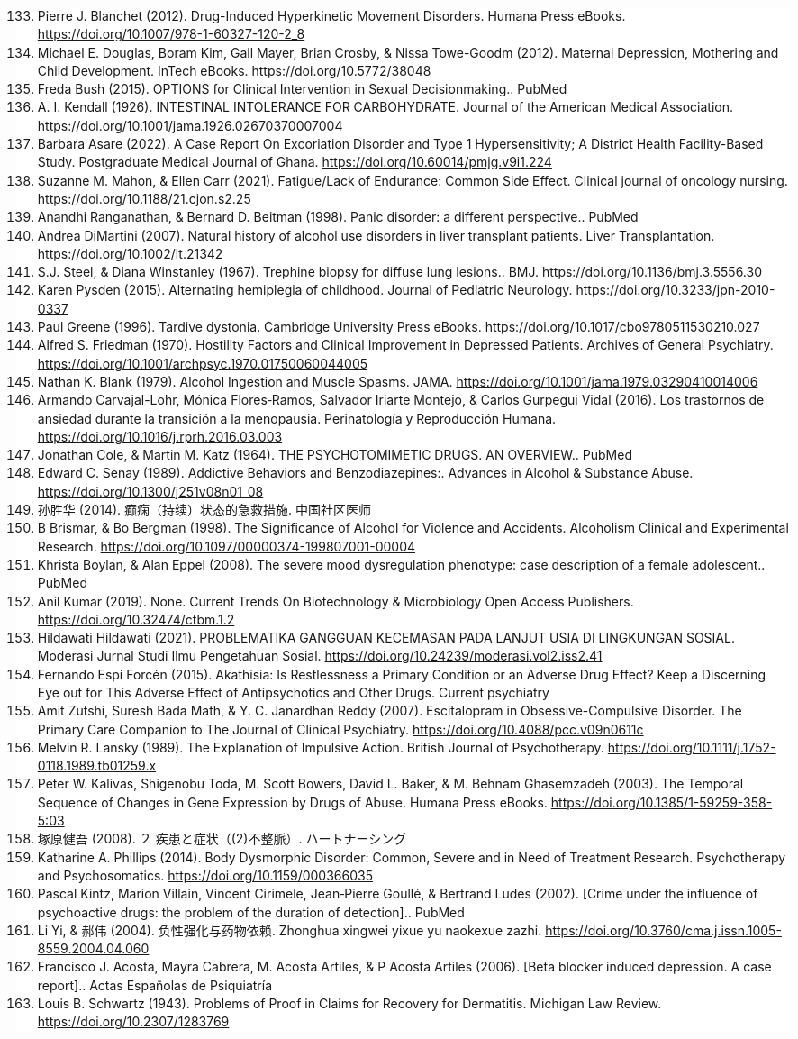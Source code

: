 133. Pierre J. Blanchet (2012). Drug-Induced Hyperkinetic Movement Disorders. Humana Press eBooks. https://doi.org/10.1007/978-1-60327-120-2_8
134. Michael E. Douglas, Boram Kim, Gail Mayer, Brian Crosby, & Nissa Towe-Goodm (2012). Maternal Depression, Mothering and Child Development. InTech eBooks. https://doi.org/10.5772/38048
135. Freda Bush (2015). OPTIONS for Clinical Intervention in Sexual Decisionmaking.. PubMed
136. A. I. Kendall (1926). INTESTINAL INTOLERANCE FOR CARBOHYDRATE. Journal of the American Medical Association. https://doi.org/10.1001/jama.1926.02670370007004
137. Barbara Asare (2022). A Case Report On Excoriation Disorder and Type 1 Hypersensitivity; A District Health Facility-Based Study. Postgraduate Medical Journal of Ghana. https://doi.org/10.60014/pmjg.v9i1.224
138. Suzanne M. Mahon, & Ellen Carr (2021). Fatigue/Lack of Endurance: Common Side Effect. Clinical journal of oncology nursing. https://doi.org/10.1188/21.cjon.s2.25
139. Anandhi Ranganathan, & Bernard D. Beitman (1998). Panic disorder: a different perspective.. PubMed
140. Andrea DiMartini (2007). Natural history of alcohol use disorders in liver transplant patients. Liver Transplantation. https://doi.org/10.1002/lt.21342
141. S.J. Steel, & Diana Winstanley (1967). Trephine biopsy for diffuse lung lesions.. BMJ. https://doi.org/10.1136/bmj.3.5556.30
142. Karen Pysden (2015). Alternating hemiplegia of childhood. Journal of Pediatric Neurology. https://doi.org/10.3233/jpn-2010-0337
143. Paul Greene (1996). Tardive dystonia. Cambridge University Press eBooks. https://doi.org/10.1017/cbo9780511530210.027
144. Alfred S. Friedman (1970). Hostility Factors and Clinical Improvement in Depressed Patients. Archives of General Psychiatry. https://doi.org/10.1001/archpsyc.1970.01750060044005
145. Nathan K. Blank (1979). Alcohol Ingestion and Muscle Spasms. JAMA. https://doi.org/10.1001/jama.1979.03290410014006
146. Armando Carvajal-Lohr, Mónica Flores‐Ramos, Salvador Iriarte Montejo, & Carlos Gurpegui Vidal (2016). Los trastornos de ansiedad durante la transición a la menopausia. Perinatología y Reproducción Humana. https://doi.org/10.1016/j.rprh.2016.03.003
147. Jonathan Cole, & Martin M. Katz (1964). THE PSYCHOTOMIMETIC DRUGS. AN OVERVIEW.. PubMed
148. Edward C. Senay (1989). Addictive Behaviors and Benzodiazepines:. Advances in Alcohol & Substance Abuse. https://doi.org/10.1300/j251v08n01_08
149. 孙胜华 (2014). 癫痫（持续）状态的急救措施. 中国社区医师
150. B Brismar, & Bo Bergman (1998). The Significance of Alcohol for Violence and Accidents. Alcoholism Clinical and Experimental Research. https://doi.org/10.1097/00000374-199807001-00004
151. Khrista Boylan, & Alan Eppel (2008). The severe mood dysregulation phenotype: case description of a female adolescent.. PubMed
152. Anil Kumar (2019). None. Current Trends On Biotechnology & Microbiology Open Access Publishers. https://doi.org/10.32474/ctbm.1.2
153. Hildawati Hildawati (2021). PROBLEMATIKA GANGGUAN KECEMASAN PADA LANJUT USIA DI LINGKUNGAN SOSIAL. Moderasi Jurnal Studi Ilmu Pengetahuan Sosial. https://doi.org/10.24239/moderasi.vol2.iss2.41
154. Fernando Espí Forcén (2015). Akathisia: Is Restlessness a Primary Condition or an Adverse Drug Effect? Keep a Discerning Eye out for This Adverse Effect of Antipsychotics and Other Drugs. Current psychiatry
155. Amit Zutshi, Suresh Bada Math, & Y. C. Janardhan Reddy (2007). Escitalopram in Obsessive-Compulsive Disorder. The Primary Care Companion to The Journal of Clinical Psychiatry. https://doi.org/10.4088/pcc.v09n0611c
156. Melvin R. Lansky (1989). The Explanation of Impulsive Action. British Journal of Psychotherapy. https://doi.org/10.1111/j.1752-0118.1989.tb01259.x
157. Peter W. Kalivas, Shigenobu Toda, M. Scott Bowers, David L. Baker, & M. Behnam Ghasemzadeh (2003). The Temporal Sequence of Changes in Gene Expression by Drugs of Abuse. Humana Press eBooks. https://doi.org/10.1385/1-59259-358-5:03
158. 塚原健吾 (2008). ２ 疾患と症状（(2)不整脈）. ハートナーシング
159. Katharine A. Phillips (2014). Body Dysmorphic Disorder: Common, Severe and in Need of Treatment Research. Psychotherapy and Psychosomatics. https://doi.org/10.1159/000366035
160. Pascal Kintz, Marion Villain, Vincent Cirimele, Jean‐Pierre Goullé, & Bertrand Ludes (2002). [Crime under the influence of psychoactive drugs: the problem of the duration of detection].. PubMed
161. Li Yi, & 郝伟 (2004). 负性强化与药物依赖. Zhonghua xingwei yixue yu naokexue zazhi. https://doi.org/10.3760/cma.j.issn.1005-8559.2004.04.060
162. Francisco J. Acosta, Mayra Cabrera, M. Acosta Artiles, & P Acosta Artiles (2006). [Beta blocker induced depression. A case report].. Actas Españolas de Psiquiatría
163. Louis B. Schwartz (1943). Problems of Proof in Claims for Recovery for Dermatitis. Michigan Law Review. https://doi.org/10.2307/1283769